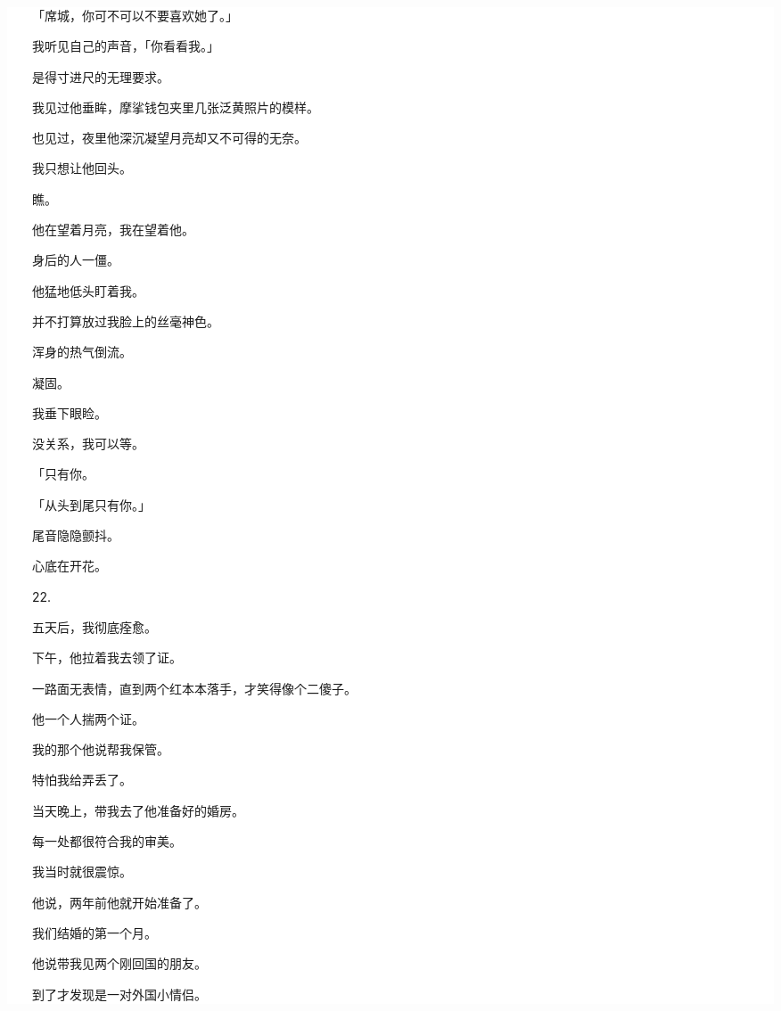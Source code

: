 &emsp;&emsp;「席城，你可不可以不要喜欢她了。」  
  
&emsp;&emsp;我听见自己的声音，「你看看我。」  
  
&emsp;&emsp;是得寸进尺的无理要求。  
  
&emsp;&emsp;我见过他垂眸，摩挲钱包夹里几张泛黄照片的模样。  
  
&emsp;&emsp;也见过，夜里他深沉凝望月亮却又不可得的无奈。  
  
&emsp;&emsp;我只想让他回头。  
  
&emsp;&emsp;瞧。  
  
&emsp;&emsp;他在望着月亮，我在望着他。  
  
&emsp;&emsp;身后的人一僵。  
  
&emsp;&emsp;他猛地低头盯着我。  
  
&emsp;&emsp;并不打算放过我脸上的丝毫神色。  
  
&emsp;&emsp;浑身的热气倒流。  
  
&emsp;&emsp;凝固。  
  
&emsp;&emsp;我垂下眼睑。  
  
&emsp;&emsp;没关系，我可以等。  
  
&emsp;&emsp;「只有你。  
  
&emsp;&emsp;「从头到尾只有你。」  
  
&emsp;&emsp;尾音隐隐颤抖。  
  
&emsp;&emsp;心底在开花。  
  
&emsp;&emsp;22.  
  
&emsp;&emsp;五天后，我彻底痊愈。  
  
&emsp;&emsp;下午，他拉着我去领了证。  
  
&emsp;&emsp;一路面无表情，直到两个红本本落手，才笑得像个二傻子。  
  
&emsp;&emsp;他一个人揣两个证。  
  
&emsp;&emsp;我的那个他说帮我保管。  
  
&emsp;&emsp;特怕我给弄丢了。  
  
&emsp;&emsp;当天晚上，带我去了他准备好的婚房。  
  
&emsp;&emsp;每一处都很符合我的审美。  
  
&emsp;&emsp;我当时就很震惊。  
  
&emsp;&emsp;他说，两年前他就开始准备了。  
  
&emsp;&emsp;我们结婚的第一个月。  
  
&emsp;&emsp;他说带我见两个刚回国的朋友。  
  
&emsp;&emsp;到了才发现是一对外国小情侣。  
  
